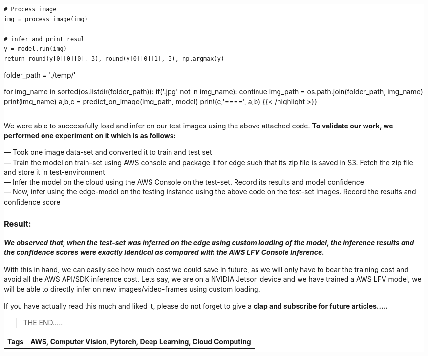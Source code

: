     # Process image 
    img = process_image(img)
    
    # infer and print result
    y = model.run(img)
    return round(y[0][0][0], 3), round(y[0][0][1], 3), np.argmax(y)

folder_path = './temp/'

for img_name in sorted(os.listdir(folder_path)):
    if('.jpg' not in img_name):
        continue
    img_path = os.path.join(folder_path, img_name)
    print(img_name)
    a,b,c = predict_on_image(img_path, model)
    print(c,'====', a,b)
{{< /highlight >}}

--- 

We were able to successfully load and infer on our test images using the above attached code. **To validate our work, we performed one experiment on it which is as follows:**

— Took one image data-set and converted it to train and test set  
— Train the model on train-set using AWS console and package it for edge such that its zip file is saved in S3. Fetch the zip file and store it in test-environment  
— Infer the model on the cloud using the AWS Console on the test-set. Record its results and model confidence  
— Now, infer using the edge-model on the testing instance using the above code on the test-set images. Record the results and confidence score 

### **Result:**

***We observed that, when the test-set was inferred on the edge using custom loading of the model, the inference results and the confidence scores were exactly identical as compared with the AWS LFV Console inference.***

With this in hand, we can easily see how much cost we could save in future, as we will only have to bear the training cost and avoid all the AWS API/SDK inference cost. Lets say, we are on a NVIDIA Jetson device and we have trained a AWS LFV model, we will be able to directly infer on new images/video-frames using custom loading.

If you have actually read this much and liked it, please do not forget to give a **clap and subscribe for future articles…..**

> THE END…..

| Tags | AWS, Computer Vision, Pytorch, Deep Learning, Cloud Computing |
| ---- | ------------------------------------------------------------- |
|      |                                                               |

